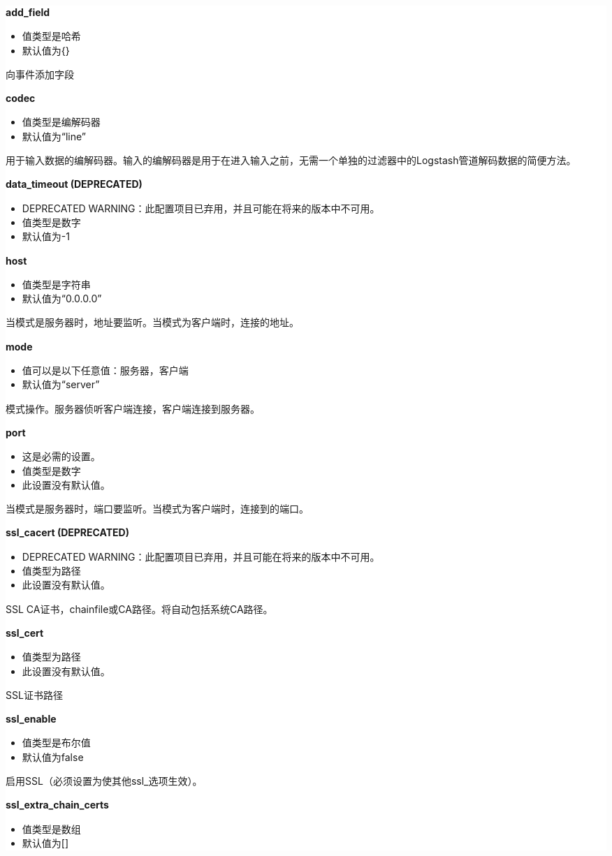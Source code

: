 **add_field**
- 值类型是哈希
- 默认值为{}

向事件添加字段

**codec**
- 值类型是编解码器
- 默认值为“line”

用于输入数据的编解码器。输入的编解码器是用于在进入输入之前，无需一个单独的过滤器中的Logstash管道解码数据的简便方法。

**data_timeout (DEPRECATED)**
- DEPRECATED WARNING：此配置项目已弃用，并且可能在将来的版本中不可用。
- 值类型是数字
- 默认值为-1

**host**
- 值类型是字符串
- 默认值为“0.0.0.0”

当模式是服务器时，地址要监听。当模式为客户端时，连接的地址。

**mode**
- 值可以是以下任意值：服务器，客户端
- 默认值为“server”

模式操作。服务器侦听客户端连接，客户端连接到服务器。

**port**
- 这是必需的设置。
- 值类型是数字
- 此设置没有默认值。

当模式是服务器时，端口要监听。当模式为客户端时，连接到的端口。

**ssl_cacert (DEPRECATED)**
- DEPRECATED WARNING：此配置项目已弃用，并且可能在将来的版本中不可用。
- 值类型为路径
- 此设置没有默认值。

SSL CA证书，chainfile或CA路径。将自动包括系统CA路径。

**ssl_cert**
- 值类型为路径
- 此设置没有默认值。

SSL证书路径

**ssl_enable**
- 值类型是布尔值
- 默认值为false

启用S​​SL（必须设置为使其他ssl_选项生效）。

**ssl_extra_chain_certs**
- 值类型是数组
- 默认值为[]
